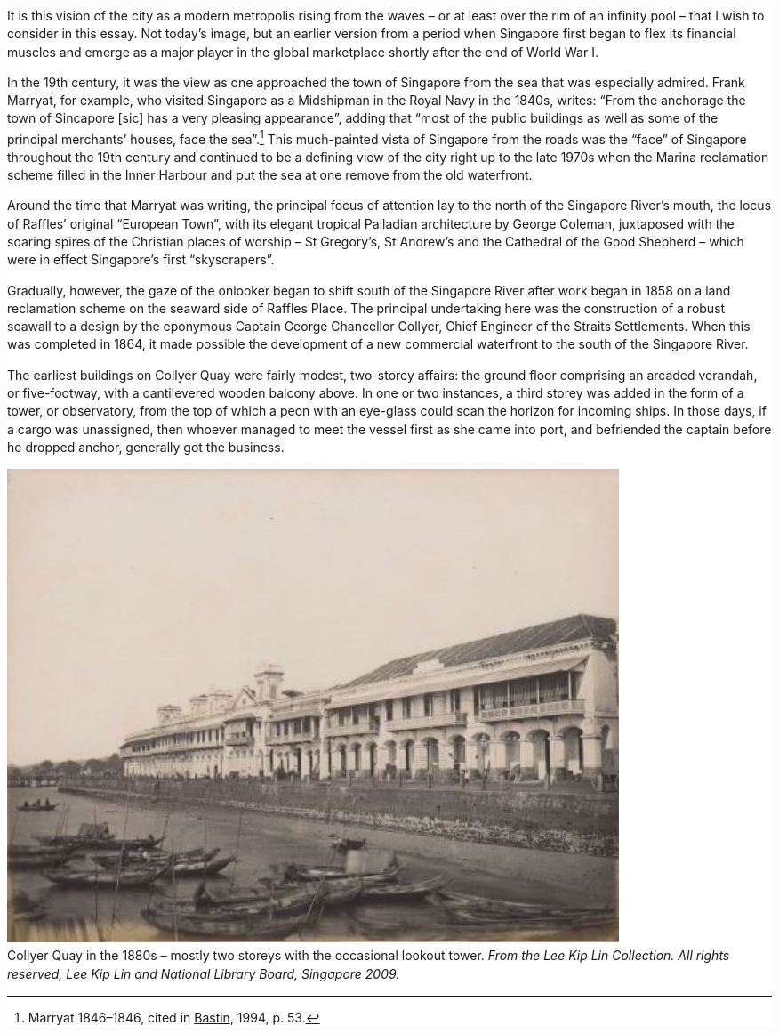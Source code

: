 It is this vision of the city as a modern metropolis rising from the waves – or at least over the rim of an infinity pool – that I wish to consider in this essay. Not today’s image, but an earlier version from a period when Singapore first began to flex its financial muscles and emerge as a major player in the global marketplace shortly after the end of World War I.

In the 19th century, it was the view as one approached the town of Singapore from the sea that was especially admired. Frank Marryat, for example, who visited Singapore as a Midshipman in the Royal Navy in the 1840s, writes: “From the anchorage the town of Sincapore \[sic\] has a very pleasing appearance”, adding that “most of the public buildings as well as some of the principal merchants’ houses, face the sea”.[^1] This much-painted vista of Singapore from the roads was the “face” of Singapore throughout the 19th century and continued to be a defining view of the city right up to the late 1970s when the Marina reclamation scheme filled in the Inner Harbour and put the sea at one remove from the old waterfront.

Around the time that Marryat was writing, the principal focus of attention lay to the north of the Singapore River’s mouth, the locus of Raffles’ original “European Town”, with its elegant tropical Palladian architecture by George Coleman, juxtaposed with the soaring spires of the Christian places of worship – St Gregory’s, St Andrew’s and the Cathedral of the Good Shepherd – which were in effect Singapore’s first “skyscrapers”.

Gradually, however, the gaze of the onlooker began to shift south of the Singapore River after work began in 1858 on a land reclamation scheme on the seaward side of Raffles Place. The principal undertaking here was the construction of a robust seawall to a design by the eponymous Captain George Chancellor Collyer, Chief Engineer of the Straits Settlements. When this was completed in 1864, it made possible the development of a new commercial waterfront to the south of the Singapore River.

The earliest buildings on Collyer Quay were fairly modest, two-storey affairs: the ground floor comprising an arcaded verandah, or five-footway, with a cantilevered wooden balcony above. In one or two instances, a third storey was added in the form of a tower, or observatory, from the top of which a peon with an eye-glass could scan the horizon for incoming ships. In those days, if a cargo was unassigned, then whoever managed to meet the vessel first as she came into port, and befriended the captain before he dropped anchor, generally got the business.

<img style="width:80%;" src="/images/Vol%208%20issue%202/Singapore%20waterfront/collyer%20quay1.jpg">
<div style="background-color: white;">Collyer Quay in the 1880s – mostly two storeys with the occasional lookout tower. <i>From the Lee Kip Lin Collection. All rights reserved, Lee Kip Lin and National Library Board, Singapore 2009.</i></div>


[^1]: Marryat 1846–1846, cited in [Bastin](https://eservice.nlb.gov.sg/item_holding.aspx?bid=7062675), 1994, p. 53.
[^2]: _[The Straits Times](http://eresources.nlb.gov.sg/newspapers/Digitised/Article/straitstimes18941101-1.2.32)_, 1 Nov 1984, p. 2.
[^3]: These are the years the buildings were completed.
[^4]: _[The Straits Times](http://eresources.nlb.gov.sg/newspapers/Digitised/Article/straitstimes19071030-1.2.68)_, 30 Oct 1907, p. 7.
[^5]: This was the 1920–21 US recession that caused the prices of rubber and tin to crash.
[^6]: These are the years in which the buildings were completed.
[^7]: _[The Straits Times](http://eresources.nlb.gov.sg/newspapers/Digitised/Article/straitstimes19301025-1.2.41)_, 25 Oct 1930, p. 12.
[^8]: _[The Straits Times](http://eresources.nlb.gov.sg/newspapers/Digitised/Article/straitstimes19301025-1.2.41)_, 25 Oct 1930, p. 12.
[^9]: _[The Straits Times](http://eresources.nlb.gov.sg/newspapers/Digitised/Article/straitstimes19301025-1.2.41)_, 25 Oct 1930, p. 12.
[^10]: Hitchcock, 1958, p. 531.
[^11]: _[The Straits Times](http://eresources.nlb.gov.sg/newspapers/Digitised/Article/straitstimes19290610-1.2.32)_, 10 Jun 1929, p. 10.
[^12]: Meccano is the brand name of a model construction kit comprising reusable metal strips, plates, angle-girders, axels, wheels, gears and so forth, which can be connected together using washers, nuts and bolts. Invented in 1901, Meccano is still manufactured today in France and China, but probably reached the height of its popularity between the two world wars, when it provided an invaluable introduction to the principles of mechanics and engineering for boys who were so inclined.
[^13]: The rotunda was removed sometime in the mid-1950s.
[^14]: _[The Straits Times](http://eresources.nlb.gov.sg/newspapers/Digitised/Article/straitstimes19211116-1.2.69)_, 16 Nov 1921, p. 9.
[^15]: _[The Straits Times](http://eresources.nlb.gov.sg/newspapers/Digitised/Article/straitstimes19240123-1.2.94)_, 23 Jan 1924, p. 12.
[^16]: _[The Singapore Free Press and Mercantile Advertiser (1884-1942)](http://eresources.nlb.gov.sg/newspapers/Digitised/Article/singfreepressb19240117-1.2.60)_, 17 Jan 1924, p. 12.
[^17]: _[The Singapore Free Press and Mercantile Advertiser (1884-1942)](http://eresources.nlb.gov.sg/newspapers/Digitised/Article/singfreepressb19240117-1.2.60)_, 17 Jan 1924, p. 12.
[^18]: The Fullerton Building was named after Sir Robert Fullerton (1773–1831), first Governor of the Straits Settlements, during the time of the East India Company (1826–30).
[^19]: _[The Straits Times](http://eresources.nlb.gov.sg/newspapers/Digitised/Article/straitstimes19200930-1.2.56)_, 30 Sep 1920, p. 7.
[^20]: _[The Singapore Free Press and Mercantile Advertiser (1884-1942)](http://eresources.nlb.gov.sg/newspapers/Digitised/Article/singfreepressb19280623-1.2.76)_, 23 Jun 1928, p. 11.
[^21]: _[The Singapore Free Press and Mercantile Advertiser (1884-1942)](http://eresources.nlb.gov.sg/newspapers/Digitised/Article/singfreepressb19280623-1.2.76)_, 23 Jun 1928, p. 11.
[^22]: _[The Straits Times](http://eresources.nlb.gov.sg/newspapers/Digitised/Article/straitstimes19240109-1.2.78)_, 9 Jan 1924, p. 9.
[^23]: _[The Straits Times](http://eresources.nlb.gov.sg/newspapers/Digitised/Article/straitstimes19280627-1.2.42)_, 27 Jun 1928, p. 9.
[^24]: _[The Singapore Free Press and Mercantile Advertiser (1884-1942)](http://eresources.nlb.gov.sg/newspapers/Digitised/Article/singfreepressb19280627-1.2.61)_, 27 Jun 1928, p. 10.
[^25]: _[The Straits Times](http://eresources.nlb.gov.sg/newspapers/Digitised/Article/straitstimes19220204-1.2.82.1)_, 4 Feb 1922, p. 10.
[^26]: _[The Straits Times](http://eresources.nlb.gov.sg/newspapers/Digitised/Article/straitstimes19280627-1.2.42)_, 27 Jun 1928, p. 9.
[^27]: [Braddell](https://eservice.nlb.gov.sg/item_holding.aspx?bid=5850129), 1934, p. 3.
[^28]: [Lockhart](https://eservice.nlb.gov.sg/item_holding.aspx?bid=13021985), 1936, p. 140.
